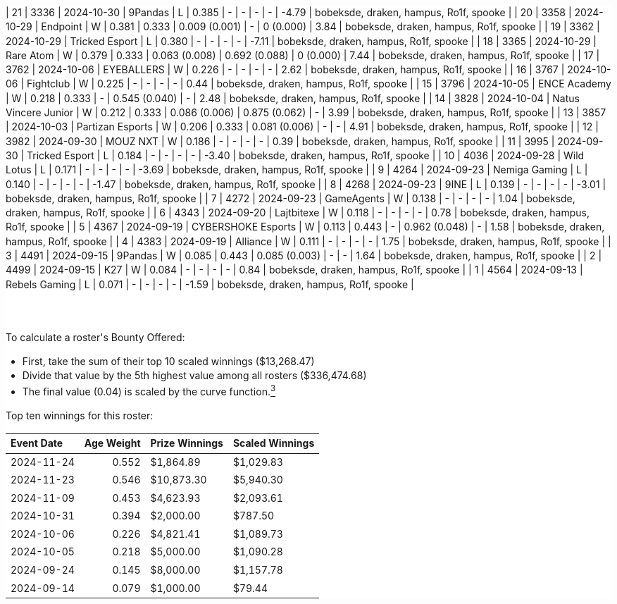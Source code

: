 |           21 |     3336 | 2024-10-30 | 9Pandas              | L   | 0.385      | -            | -                | -                | -         |    -4.79 | bobeksde, draken, hampus, Ro1f, spooke |
|           20 |     3358 | 2024-10-29 | Endpoint             | W   | 0.381      | 0.333        | 0.009 (0.001)    | -                | 0 (0.000) |     3.84 | bobeksde, draken, hampus, Ro1f, spooke |
|           19 |     3362 | 2024-10-29 | Tricked Esport       | L   | 0.380      | -            | -                | -                | -         |    -7.11 | bobeksde, draken, hampus, Ro1f, spooke |
|           18 |     3365 | 2024-10-29 | Rare Atom            | W   | 0.379      | 0.333        | 0.063 (0.008)    | 0.692 (0.088)    | 0 (0.000) |     7.44 | bobeksde, draken, hampus, Ro1f, spooke |
|           17 |     3762 | 2024-10-06 | EYEBALLERS           | W   | 0.226      | -            | -                | -                | -         |     2.62 | bobeksde, draken, hampus, Ro1f, spooke |
|           16 |     3767 | 2024-10-06 | Fightclub            | W   | 0.225      | -            | -                | -                | -         |     0.44 | bobeksde, draken, hampus, Ro1f, spooke |
|           15 |     3796 | 2024-10-05 | ENCE Academy         | W   | 0.218      | 0.333        | -                | 0.545 (0.040)    | -         |     2.48 | bobeksde, draken, hampus, Ro1f, spooke |
|           14 |     3828 | 2024-10-04 | Natus Vincere Junior | W   | 0.212      | 0.333        | 0.086 (0.006)    | 0.875 (0.062)    | -         |     3.99 | bobeksde, draken, hampus, Ro1f, spooke |
|           13 |     3857 | 2024-10-03 | Partizan Esports     | W   | 0.206      | 0.333        | 0.081 (0.006)    | -                | -         |     4.91 | bobeksde, draken, hampus, Ro1f, spooke |
|           12 |     3982 | 2024-09-30 | MOUZ NXT             | W   | 0.186      | -            | -                | -                | -         |     0.39 | bobeksde, draken, hampus, Ro1f, spooke |
|           11 |     3995 | 2024-09-30 | Tricked Esport       | L   | 0.184      | -            | -                | -                | -         |    -3.40 | bobeksde, draken, hampus, Ro1f, spooke |
|           10 |     4036 | 2024-09-28 | Wild Lotus           | L   | 0.171      | -            | -                | -                | -         |    -3.69 | bobeksde, draken, hampus, Ro1f, spooke |
|            9 |     4264 | 2024-09-23 | Nemiga Gaming        | L   | 0.140      | -            | -                | -                | -         |    -1.47 | bobeksde, draken, hampus, Ro1f, spooke |
|            8 |     4268 | 2024-09-23 | 9INE                 | L   | 0.139      | -            | -                | -                | -         |    -3.01 | bobeksde, draken, hampus, Ro1f, spooke |
|            7 |     4272 | 2024-09-23 | GameAgents           | W   | 0.138      | -            | -                | -                | -         |     1.04 | bobeksde, draken, hampus, Ro1f, spooke |
|            6 |     4343 | 2024-09-20 | Lajtbitexe           | W   | 0.118      | -            | -                | -                | -         |     0.78 | bobeksde, draken, hampus, Ro1f, spooke |
|            5 |     4367 | 2024-09-19 | CYBERSHOKE Esports   | W   | 0.113      | 0.443        | -                | 0.962 (0.048)    | -         |     1.58 | bobeksde, draken, hampus, Ro1f, spooke |
|            4 |     4383 | 2024-09-19 | Alliance             | W   | 0.111      | -            | -                | -                | -         |     1.75 | bobeksde, draken, hampus, Ro1f, spooke |
|            3 |     4491 | 2024-09-15 | 9Pandas              | W   | 0.085      | 0.443        | 0.085 (0.003)    | -                | -         |     1.64 | bobeksde, draken, hampus, Ro1f, spooke |
|            2 |     4499 | 2024-09-15 | K27                  | W   | 0.084      | -            | -                | -                | -         |     0.84 | bobeksde, draken, hampus, Ro1f, spooke |
|            1 |     4564 | 2024-09-13 | Rebels Gaming        | L   | 0.071      | -            | -                | -                | -         |    -1.59 | bobeksde, draken, hampus, Ro1f, spooke |

<br />
<span id="table2"></span><br />
To calculate a roster's Bounty Offered:<br />

- First, take the sum of their top 10 scaled winnings ($13,268.47)
- Divide that value by the 5th highest value among all rosters ($336,474.68)
- The final value (0.04) is scaled by the curve function.[<sup>3</sup>](#curveFunction)

Top ten winnings for this roster:<br />

| Event Date | Age Weight | Prize Winnings | Scaled Winnings |
| :- | -: | :- | :- |
| 2024-11-24 |      0.552 | $1,864.89      | $1,029.83       |
| 2024-11-23 |      0.546 | $10,873.30     | $5,940.30       |
| 2024-11-09 |      0.453 | $4,623.93      | $2,093.61       |
| 2024-10-31 |      0.394 | $2,000.00      | $787.50         |
| 2024-10-06 |      0.226 | $4,821.41      | $1,089.73       |
| 2024-10-05 |      0.218 | $5,000.00      | $1,090.28       |
| 2024-09-24 |      0.145 | $8,000.00      | $1,157.78       |
| 2024-09-14 |      0.079 | $1,000.00      | $79.44          |

